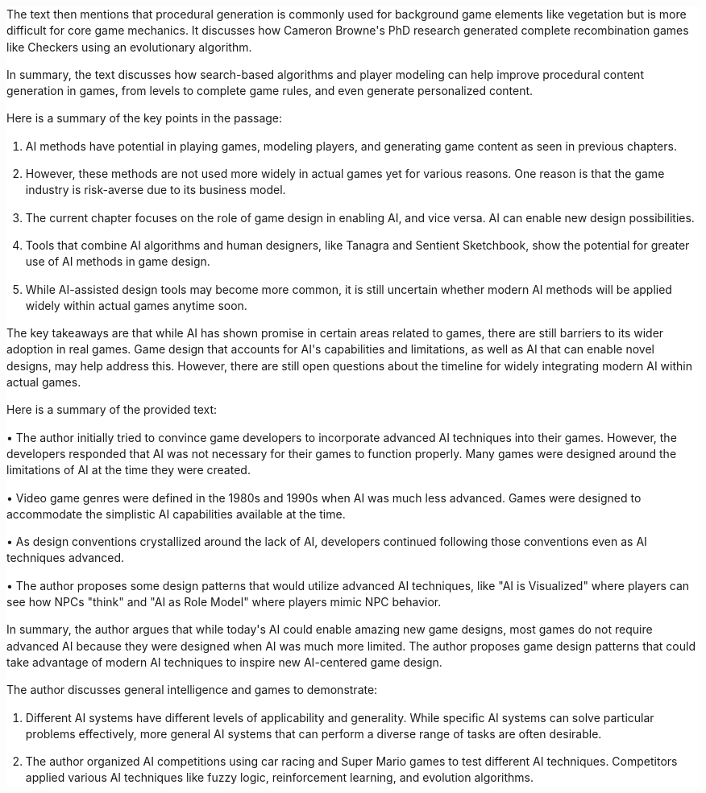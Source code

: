 The text then mentions that procedural generation is commonly used for background game elements like vegetation but is more difficult for core game mechanics. It discusses how Cameron Browne's PhD research generated complete recombination games like Checkers using an evolutionary algorithm.

In summary, the text discusses how search-based algorithms and player modeling can help improve procedural content generation in games, from levels to complete game rules, and even generate personalized content.

 Here is a summary of the key points in the passage:

1. AI methods have potential in playing games, modeling players, and generating game content as seen in previous chapters. 

2. However, these methods are not used more widely in actual games yet for various reasons. One reason is that the game industry is risk-averse due to its business model.

3. The current chapter focuses on the role of game design in enabling AI, and vice versa. AI can enable new design possibilities.

4. Tools that combine AI algorithms and human designers, like Tanagra and Sentient Sketchbook, show the potential for greater use of AI methods in game design.

5. While AI-assisted design tools may become more common, it is still uncertain whether modern AI methods will be applied widely within actual games anytime soon.

The key takeaways are that while AI has shown promise in certain areas related to games, there are still barriers to its wider adoption in real games. Game design that accounts for AI's capabilities and limitations, as well as AI that can enable novel designs, may help address this. However, there are still open questions about the timeline for widely integrating modern AI within actual games.

 Here is a summary of the provided text:

• The author initially tried to convince game developers to incorporate advanced AI techniques into their games. However, the developers responded that AI was not necessary for their games to function properly. Many games were designed around the limitations of AI at the time they were created.

• Video game genres were defined in the 1980s and 1990s when AI was much less advanced. Games were designed to accommodate the simplistic AI capabilities available at the time. 

• As design conventions crystallized around the lack of AI, developers continued following those conventions even as AI techniques advanced.

• The author proposes some design patterns that would utilize advanced AI techniques, like "AI is Visualized" where players can see how NPCs "think" and "AI as Role Model" where players mimic NPC behavior.

In summary, the author argues that while today's AI could enable amazing new game designs, most games do not require advanced AI because they were designed when AI was much more limited. The author proposes game design patterns that could take advantage of modern AI techniques to inspire new AI-centered game design.

 The author discusses general intelligence and games to demonstrate:

1) Different AI systems have different levels of applicability and generality. While specific AI systems can solve particular problems effectively, more general AI systems that can perform a diverse range of tasks are often desirable. 

2) The author organized AI competitions using car racing and Super Mario games to test different AI techniques. Competitors applied various AI techniques like fuzzy logic, reinforcement learning, and evolution algorithms.
